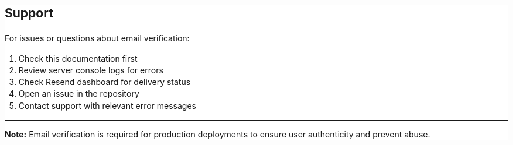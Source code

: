 ## Support

For issues or questions about email verification:

1. Check this documentation first
2. Review server console logs for errors
3. Check Resend dashboard for delivery status
4. Open an issue in the repository
5. Contact support with relevant error messages

---

**Note:** Email verification is required for production deployments to ensure user authenticity and prevent abuse.
